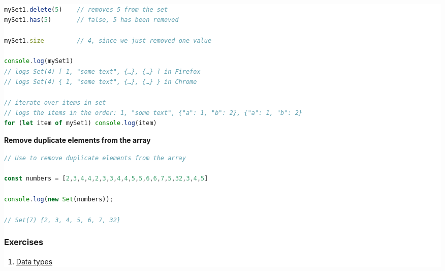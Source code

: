 ```javascript
mySet1.delete(5)    // removes 5 from the set
mySet1.has(5)       // false, 5 has been removed

mySet1.size         // 4, since we just removed one value

console.log(mySet1)
// logs Set(4) [ 1, "some text", {…}, {…} ] in Firefox
// logs Set(4) { 1, "some text", {…}, {…} } in Chrome

// iterate over items in set
// logs the items in the order: 1, "some text", {"a": 1, "b": 2}, {"a": 1, "b": 2}
for (let item of mySet1) console.log(item)
```

**Remove duplicate elements from the array**
```javascript
// Use to remove duplicate elements from the array

const numbers = [2,3,4,4,2,3,3,4,4,5,5,6,6,7,5,32,3,4,5]

console.log(new Set(numbers));

// Set(7) {2, 3, 4, 5, 6, 7, 32}
```

### Exercises
1. [Data types](task/01-data-type.md)
